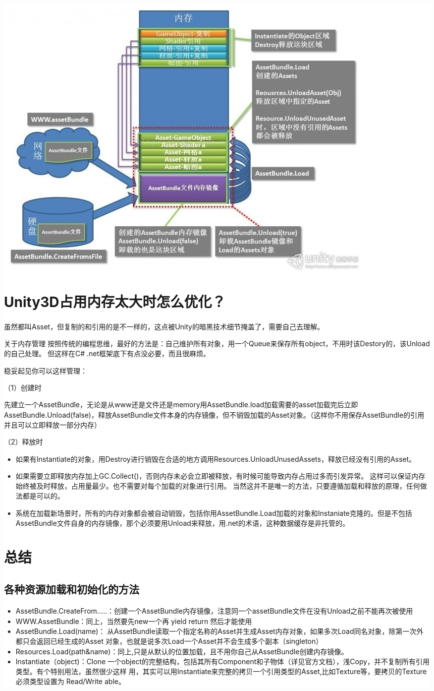 ![image](https://github.com/Richbabe/Richbabe.github.io/blob/master/img/Unity%E8%B5%84%E6%BA%90%E5%8A%A0%E8%BD%BD%E4%B8%8E%E5%86%85%E5%AD%98%E7%AE%A1%E7%90%86/assetbundle%E5%8A%A0%E8%BD%BD%E8%BF%87%E7%A8%8B.png?raw=true)

# Unity3D占用内存太大时怎么优化？
虽然都叫Asset，但复制的和引用的是不一样的，这点被Unity的暗黑技术细节掩盖了，需要自己去理解。

关于内存管理
按照传统的编程思维，最好的方法是：自己维护所有对象，用一个Queue来保存所有object，不用时该Destory的，该Unload的自己处理。
但这样在C# .net框架底下有点没必要，而且很麻烦。

稳妥起见你可以这样管理：

（1）创建时

先建立一个AssetBundle，无论是从www还是文件还是memory用AssetBundle.load加载需要的asset加载完后立即AssetBundle.Unload(false)，释放AssetBundle文件本身的内存镜像，但不销毁加载的Asset对象。（这样你不用保存AssetBundle的引用并且可以立即释放一部分内存）

（2）释放时
* 如果有Instantiate的对象，用Destroy进行销毁在合适的地方调用Resources.UnloadUnusedAssets，释放已经没有引用的Asset。

* 如果需要立即释放内存加上GC.Collect()，否则内存未必会立即被释放，有时候可能导致内存占用过多而引发异常。
这样可以保证内存始终被及时释放，占用量最少。也不需要对每个加载的对象进行引用。
当然这并不是唯一的方法，只要遵循加载和释放的原理，任何做法都是可以的。
* 系统在加载新场景时，所有的内存对象都会被自动销毁，包括你用AssetBundle.Load加载的对象和Instaniate克隆的。但是不包括AssetBundle文件自身的内存镜像，那个必须要用Unload来释放，用.net的术语，这种数据缓存是非托管的。

# 总结
## 各种资源加载和初始化的方法
* AssetBundle.CreateFrom.....：创建一个AssetBundle内存镜像，注意同一个assetBundle文件在没有Unload之前不能再次被使用
* WWW.AssetBundle：同上，当然要先new一个再 yield return 然后才能使用
* AssetBundle.Load(name)： 从AssetBundle读取一个指定名称的Asset并生成Asset内存对象，如果多次Load同名对象，除第一次外都只会返回已经生成的Asset 对象，也就是说多次Load一个Asset并不会生成多个副本（singleton）
* Resources.Load(path&name)：同上,只是从默认的位置加载，且不用你自己从AssetBundle创建内存镜像。
* Instantiate（object)：Clone 一个object的完整结构，包括其所有Component和子物体（详见官方文档），浅Copy，并不复制所有引用类型。有个特别用法，虽然很少这样 用，其实可以用Instantiate来完整的拷贝一个引用类型的Asset,比如Texture等，要拷贝的Texture必须类型设置为 Read/Write able。
